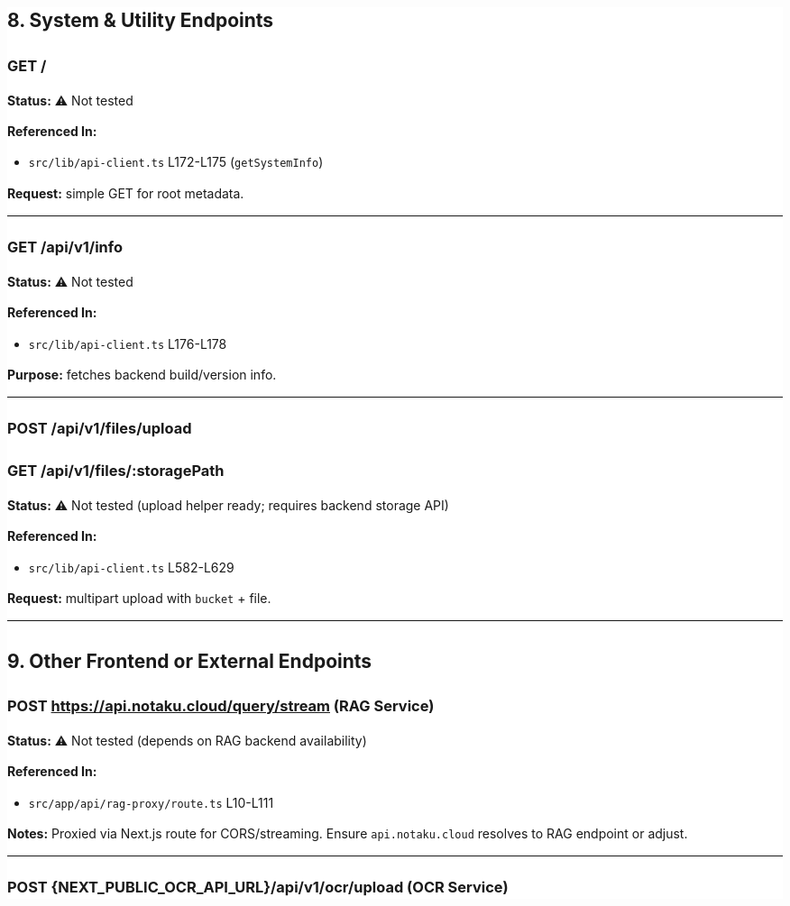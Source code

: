 ## 8. System & Utility Endpoints

### GET /

**Status:** ⚠️ Not tested

**Referenced In:**
- `src/lib/api-client.ts` L172-L175 (`getSystemInfo`)

**Request:** simple GET for root metadata.

---

### GET /api/v1/info

**Status:** ⚠️ Not tested

**Referenced In:**
- `src/lib/api-client.ts` L176-L178

**Purpose:** fetches backend build/version info.

---

### POST /api/v1/files/upload
### GET /api/v1/files/:storagePath

**Status:** ⚠️ Not tested (upload helper ready; requires backend storage API)

**Referenced In:**
- `src/lib/api-client.ts` L582-L629

**Request:** multipart upload with `bucket` + file.

---

## 9. Other Frontend or External Endpoints

### POST https://api.notaku.cloud/query/stream (RAG Service)

**Status:** ⚠️ Not tested (depends on RAG backend availability)

**Referenced In:**
- `src/app/api/rag-proxy/route.ts` L10-L111

**Notes:** Proxied via Next.js route for CORS/streaming. Ensure `api.notaku.cloud` resolves to RAG endpoint or adjust.

---

### POST {NEXT_PUBLIC_OCR_API_URL}/api/v1/ocr/upload (OCR Service)
